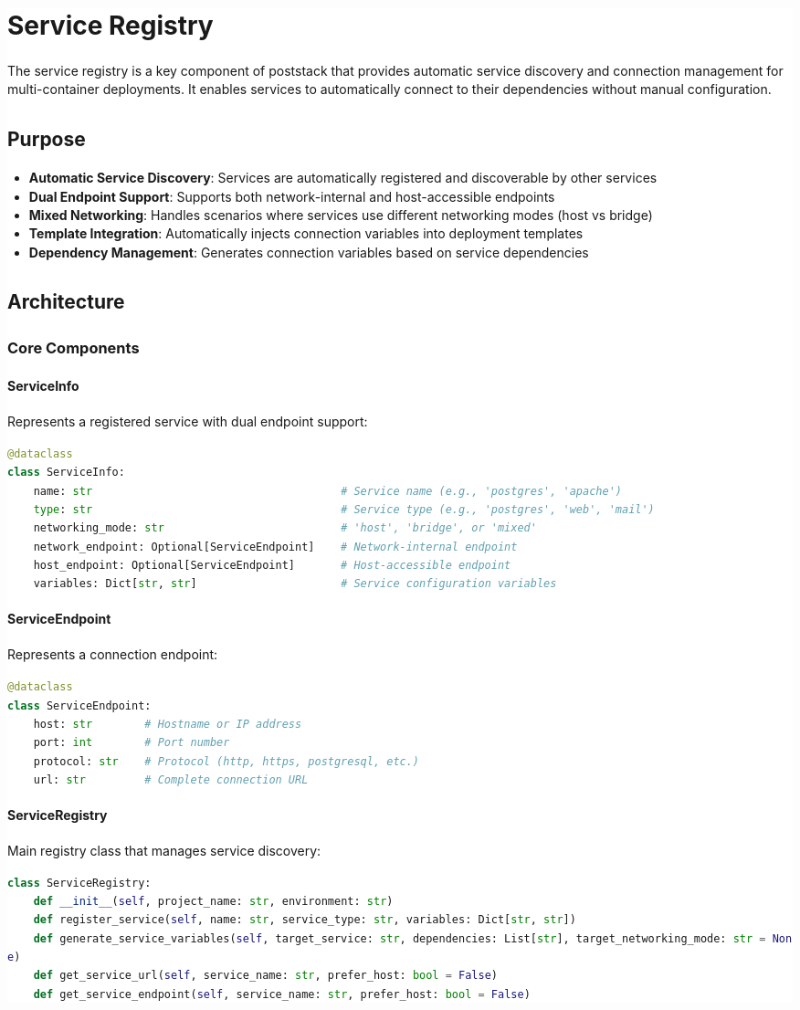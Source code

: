 # Service Registry

The service registry is a key component of poststack that provides automatic service discovery and connection management for multi-container deployments. It enables services to automatically connect to their dependencies without manual configuration.

## Purpose

- **Automatic Service Discovery**: Services are automatically registered and discoverable by other services
- **Dual Endpoint Support**: Supports both network-internal and host-accessible endpoints
- **Mixed Networking**: Handles scenarios where services use different networking modes (host vs bridge)
- **Template Integration**: Automatically injects connection variables into deployment templates
- **Dependency Management**: Generates connection variables based on service dependencies

## Architecture

### Core Components

#### ServiceInfo
Represents a registered service with dual endpoint support:

```python
@dataclass
class ServiceInfo:
    name: str                                      # Service name (e.g., 'postgres', 'apache')
    type: str                                      # Service type (e.g., 'postgres', 'web', 'mail')
    networking_mode: str                           # 'host', 'bridge', or 'mixed'
    network_endpoint: Optional[ServiceEndpoint]    # Network-internal endpoint
    host_endpoint: Optional[ServiceEndpoint]       # Host-accessible endpoint
    variables: Dict[str, str]                      # Service configuration variables
```

#### ServiceEndpoint
Represents a connection endpoint:

```python
@dataclass
class ServiceEndpoint:
    host: str        # Hostname or IP address
    port: int        # Port number
    protocol: str    # Protocol (http, https, postgresql, etc.)
    url: str         # Complete connection URL
```

#### ServiceRegistry
Main registry class that manages service discovery:

```python
class ServiceRegistry:
    def __init__(self, project_name: str, environment: str)
    def register_service(self, name: str, service_type: str, variables: Dict[str, str])
    def generate_service_variables(self, target_service: str, dependencies: List[str], target_networking_mode: str = None)
    def get_service_url(self, service_name: str, prefer_host: bool = False)
    def get_service_endpoint(self, service_name: str, prefer_host: bool = False)
```
